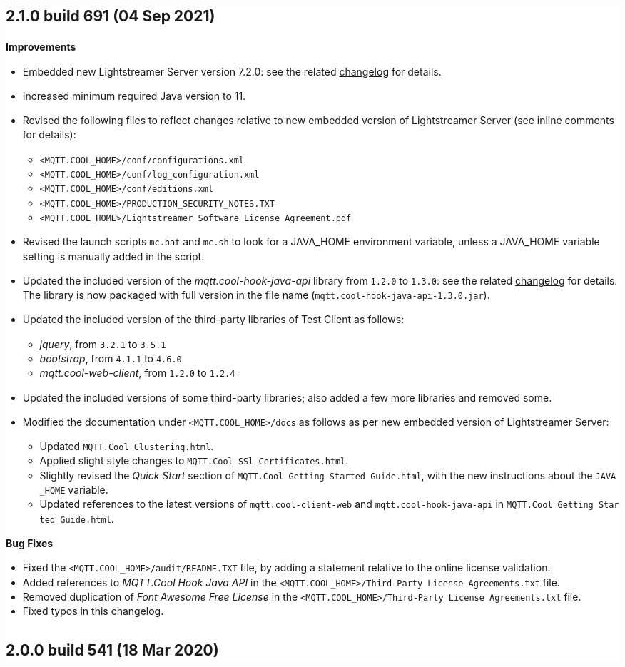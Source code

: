 2.1.0 build 691 (04 Sep 2021)
-----------------------------

**Improvements**

- Embedded new Lightstreamer Server version 7.2.0: see the related 
  [changelog](https://www.lightstreamer.com/repo/distros/Lightstreamer_7_2_0_YYYYMMDD.zip%23/Lightstreamer/CHANGELOG.HTML#server") for details.

- Increased minimum required Java version to 11.

- Revised the following files to reflect changes relative to new embedded version of Lightstreamer Server (see inline comments for details):
  - `<MQTT.COOL_HOME>/conf/configurations.xml`
  - `<MQTT.COOL_HOME>/conf/log_configuration.xml`
  - `<MQTT.COOL_HOME>/conf/editions.xml`
  - `<MQTT.COOL_HOME>/PRODUCTION_SECURITY_NOTES.TXT`
  - `<MQTT.COOL_HOME>/Lightstreamer Software License Agreement.pdf`

- Revised the launch scripts `mc.bat` and `mc.sh` to look for a JAVA_HOME environment variable, unless a JAVA_HOME variable setting is manually added in the script.

- Updated the included version of the _mqtt.cool-hook-java-api_ library from `1.2.0` to `1.3.0`: see the related [changelog](https://github.com/MQTTCool/mqtt.cool-hook-java-api/blob/v1.3.0/CHANGELOG.md) for details. The library is now packaged with full version in the file name (`mqtt.cool-hook-java-api-1.3.0.jar`).

- Updated the included version of the third-party libraries of Test Client as follows:
  - _jquery_, from `3.2.1` to `3.5.1`
  - _bootstrap_, from `4.1.1` to `4.6.0`
  - _mqtt.cool-web-client_, from `1.2.0` to `1.2.4`

- Updated the included versions of some third-party libraries; also added a few more libraries and removed some.

- Modified the documentation under `<MQTT.COOL_HOME>/docs` as follows as per new embedded version of Lightstreamer Server:
  - Updated `MQTT.Cool Clustering.html`.
  - Applied slight style changes to `MQTT.Cool SSl Certificates.html`.
  - Slightly revised the _Quick Start_ section of `MQTT.Cool Getting Started Guide.html`, with the new instructions about the `JAVA_HOME` variable.
  - Updated references to the latest versions of `mqtt.cool-client-web` and `mqtt.cool-hook-java-api` in `MQTT.Cool Getting Started Guide.html`.


**Bug Fixes**

- Fixed the `<MQTT.COOL_HOME>/audit/README.TXT` file, by adding a statement relative to the online license validation.
- Added references to _MQTT.Cool Hook Java API_ in the `<MQTT.COOL_HOME>/Third-Party License Agreements.txt` file.
- Removed duplication of _Font Awesome Free License_ in the `<MQTT.COOL_HOME>/Third-Party License Agreements.txt` file.
- Fixed typos in this changelog.



2.0.0 build 541 (18 Mar 2020)
-----------------------------
